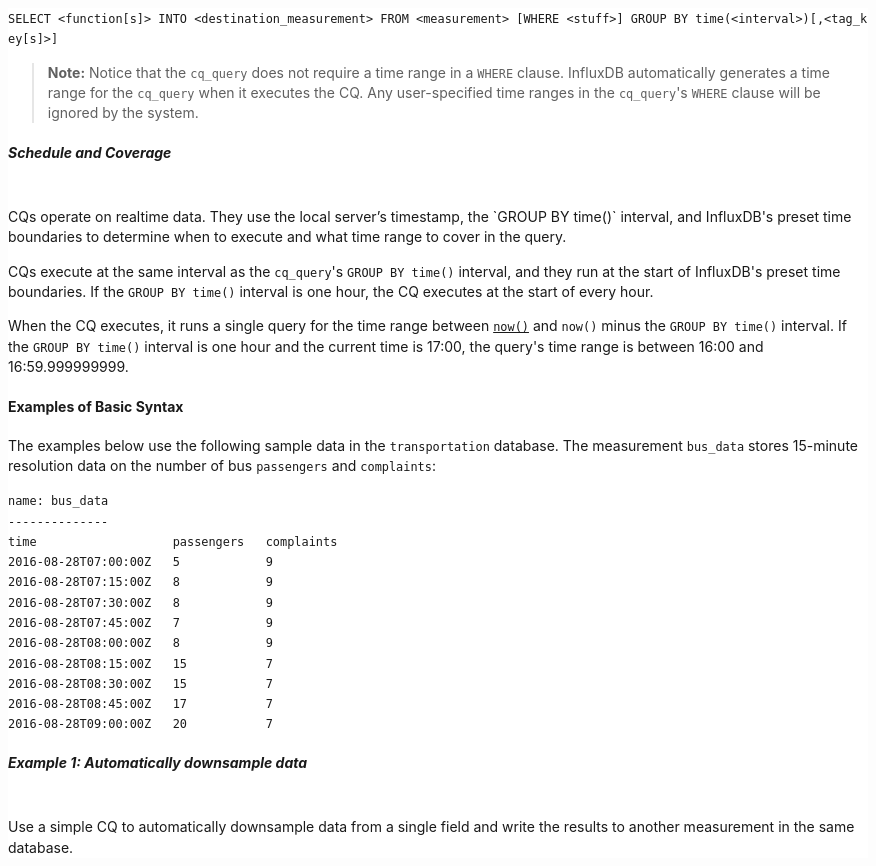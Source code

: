 ```
SELECT <function[s]> INTO <destination_measurement> FROM <measurement> [WHERE <stuff>] GROUP BY time(<interval>)[,<tag_key[s]>]
```

>**Note:** Notice that the `cq_query` does not require a time range in a `WHERE` clause.
InfluxDB automatically generates a time range for the `cq_query` when it executes the CQ.
Any user-specified time ranges in the `cq_query`'s `WHERE` clause will be ignored
by the system.

##### Schedule and Coverage
<br>
CQs operate on realtime data.
They use the local server’s timestamp, the `GROUP BY time()` interval, and
InfluxDB's preset time boundaries to determine when to execute and what time
range to cover in the query.

CQs execute at the same interval as the `cq_query`'s `GROUP BY time()` interval,
and they run at the start of InfluxDB's preset time boundaries.
If the `GROUP BY time()` interval is one hour, the CQ executes at the start of
every hour.

When the CQ executes, it runs a single query for the time range between
[`now()`](/influxdb/v1.1/concepts/glossary/#now) and `now()` minus the
`GROUP BY time()` interval.
If the `GROUP BY time()` interval is one hour and the current time is 17:00,
the query's time range is between 16:00 and 16:59.999999999.

#### Examples of Basic Syntax

The examples below use the following sample data in the `transportation`
database.
The measurement `bus_data` stores 15-minute resolution data on the number of bus
`passengers` and `complaints`:

```
name: bus_data
--------------
time                   passengers   complaints
2016-08-28T07:00:00Z   5            9
2016-08-28T07:15:00Z   8            9
2016-08-28T07:30:00Z   8            9
2016-08-28T07:45:00Z   7            9
2016-08-28T08:00:00Z   8            9
2016-08-28T08:15:00Z   15           7
2016-08-28T08:30:00Z   15           7
2016-08-28T08:45:00Z   17           7
2016-08-28T09:00:00Z   20           7
```

##### Example 1: Automatically downsample data
<br>
Use a simple CQ to automatically downsample data from a single field
and write the results to another measurement in the same database.
